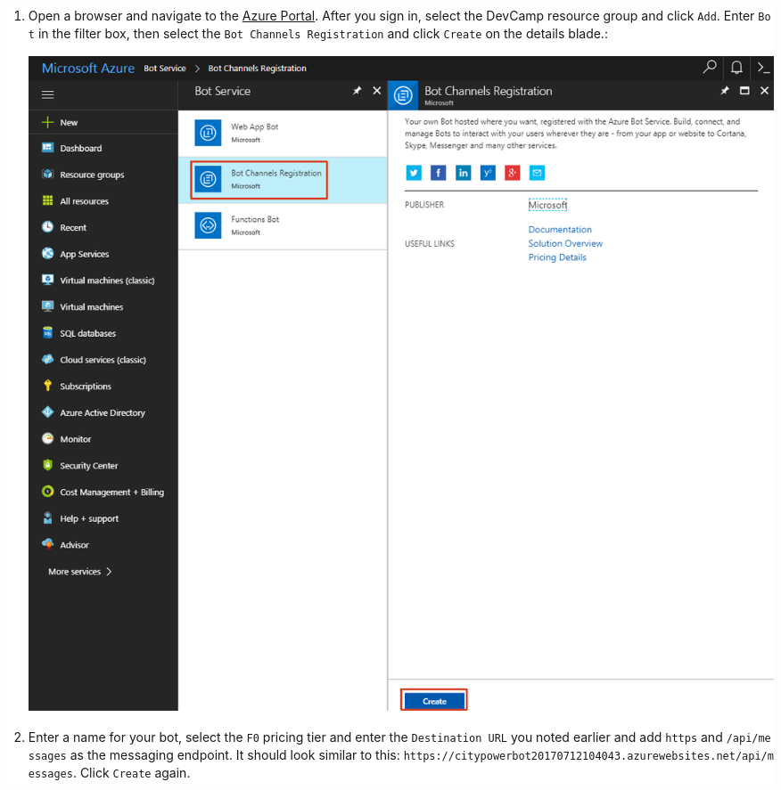 1. Open a browser and navigate to the [Azure Portal](https://portal.azure.com). After you sign in, select the DevCamp resource group and click `Add`. Enter `Bot` in the filter box, then select the `Bot Channels Registration` and click `Create` on the details blade.:

    ![image](./media/2017-11-02_09_56_00.png)

1. Enter a name for your bot, select the `F0` pricing tier and enter the `Destination URL` you noted earlier and add `https` and `/api/messages` as the messaging endpoint. It should look similar to this: `https://citypowerbot20170712104043.azurewebsites.net/api/messages`. Click `Create` again.
